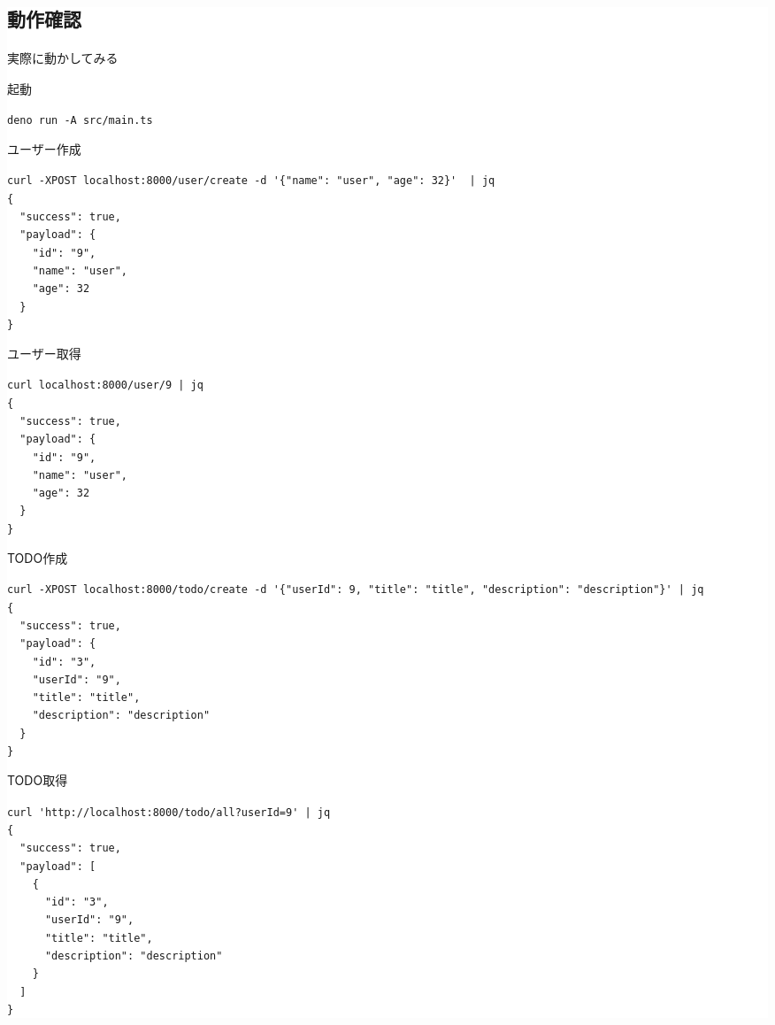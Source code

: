 ## 動作確認
実際に動かしてみる

起動
```
deno run -A src/main.ts 
```

ユーザー作成
```
curl -XPOST localhost:8000/user/create -d '{"name": "user", "age": 32}'  | jq                                   
{
  "success": true,
  "payload": {
    "id": "9",
    "name": "user",
    "age": 32
  }
}  
```

ユーザー取得
```
curl localhost:8000/user/9 | jq 
{
  "success": true,
  "payload": {
    "id": "9",
    "name": "user",
    "age": 32
  }
}
```

TODO作成
```
curl -XPOST localhost:8000/todo/create -d '{"userId": 9, "title": "title", "description": "description"}' | jq
{
  "success": true,
  "payload": {
    "id": "3",
    "userId": "9",
    "title": "title",
    "description": "description"
  }
}
```

TODO取得
```
curl 'http://localhost:8000/todo/all?userId=9' | jq
{
  "success": true,
  "payload": [
    {
      "id": "3",
      "userId": "9",
      "title": "title",
      "description": "description"
    }
  ]
}
```
